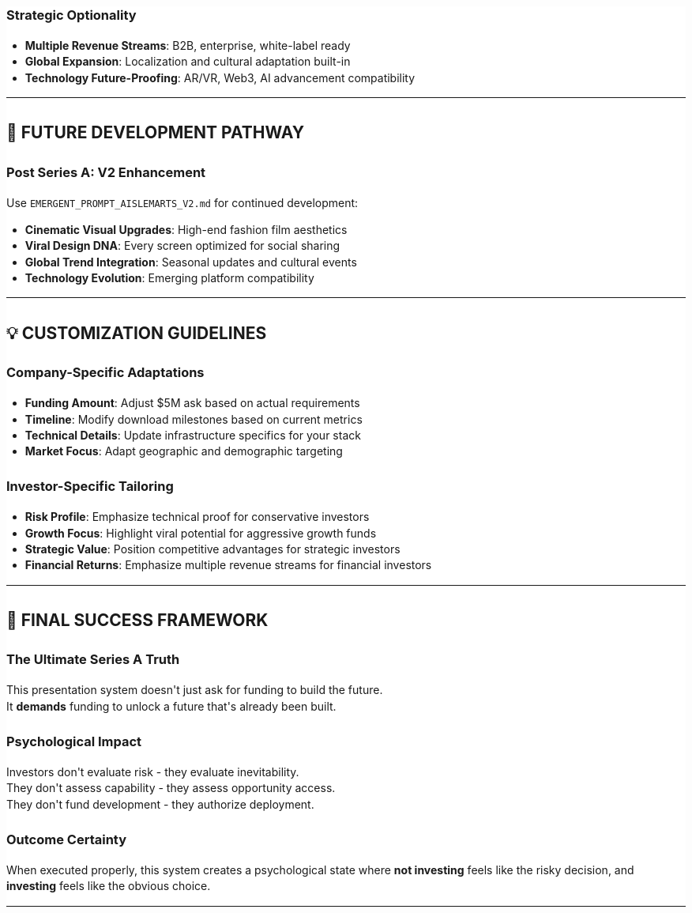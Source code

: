 ### **Strategic Optionality**
- **Multiple Revenue Streams**: B2B, enterprise, white-label ready
- **Global Expansion**: Localization and cultural adaptation built-in
- **Technology Future-Proofing**: AR/VR, Web3, AI advancement compatibility

---

## 🔮 **FUTURE DEVELOPMENT PATHWAY**

### **Post Series A: V2 Enhancement**
Use `EMERGENT_PROMPT_AISLEMARTS_V2.md` for continued development:
- **Cinematic Visual Upgrades**: High-end fashion film aesthetics
- **Viral Design DNA**: Every screen optimized for social sharing
- **Global Trend Integration**: Seasonal updates and cultural events
- **Technology Evolution**: Emerging platform compatibility

---

## 💡 **CUSTOMIZATION GUIDELINES**

### **Company-Specific Adaptations**
- **Funding Amount**: Adjust $5M ask based on actual requirements
- **Timeline**: Modify download milestones based on current metrics
- **Technical Details**: Update infrastructure specifics for your stack
- **Market Focus**: Adapt geographic and demographic targeting

### **Investor-Specific Tailoring**
- **Risk Profile**: Emphasize technical proof for conservative investors
- **Growth Focus**: Highlight viral potential for aggressive growth funds
- **Strategic Value**: Position competitive advantages for strategic investors
- **Financial Returns**: Emphasize multiple revenue streams for financial investors

---

## 🎯 **FINAL SUCCESS FRAMEWORK**

### **The Ultimate Series A Truth**
This presentation system doesn't just ask for funding to build the future.  
It **demands** funding to unlock a future that's already been built.

### **Psychological Impact**
Investors don't evaluate risk - they evaluate inevitability.  
They don't assess capability - they assess opportunity access.  
They don't fund development - they authorize deployment.

### **Outcome Certainty**
When executed properly, this system creates a psychological state where **not investing** feels like the risky decision, and **investing** feels like the obvious choice.

---
